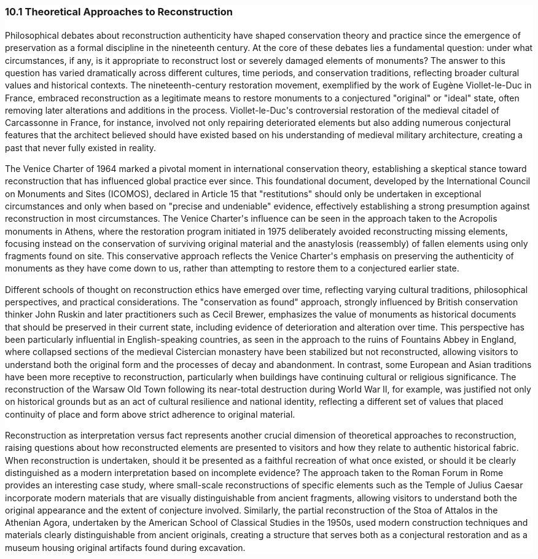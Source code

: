 ### 10.1 Theoretical Approaches to Reconstruction

Philosophical debates about reconstruction authenticity have shaped conservation theory and practice since the emergence of preservation as a formal discipline in the nineteenth century. At the core of these debates lies a fundamental question: under what circumstances, if any, is it appropriate to reconstruct lost or severely damaged elements of monuments? The answer to this question has varied dramatically across different cultures, time periods, and conservation traditions, reflecting broader cultural values and historical contexts. The nineteenth-century restoration movement, exemplified by the work of Eugène Viollet-le-Duc in France, embraced reconstruction as a legitimate means to restore monuments to a conjectured "original" or "ideal" state, often removing later alterations and additions in the process. Viollet-le-Duc's controversial restoration of the medieval citadel of Carcassonne in France, for instance, involved not only repairing deteriorated elements but also adding numerous conjectural features that the architect believed should have existed based on his understanding of medieval military architecture, creating a past that never fully existed in reality.

The Venice Charter of 1964 marked a pivotal moment in international conservation theory, establishing a skeptical stance toward reconstruction that has influenced global practice ever since. This foundational document, developed by the International Council on Monuments and Sites (ICOMOS), declared in Article 15 that "restitutions" should only be undertaken in exceptional circumstances and only when based on "precise and undeniable" evidence, effectively establishing a strong presumption against reconstruction in most circumstances. The Venice Charter's influence can be seen in the approach taken to the Acropolis monuments in Athens, where the restoration program initiated in 1975 deliberately avoided reconstructing missing elements, focusing instead on the conservation of surviving original material and the anastylosis (reassembly) of fallen elements using only fragments found on site. This conservative approach reflects the Venice Charter's emphasis on preserving the authenticity of monuments as they have come down to us, rather than attempting to restore them to a conjectured earlier state.

Different schools of thought on reconstruction ethics have emerged over time, reflecting varying cultural traditions, philosophical perspectives, and practical considerations. The "conservation as found" approach, strongly influenced by British conservation thinker John Ruskin and later practitioners such as Cecil Brewer, emphasizes the value of monuments as historical documents that should be preserved in their current state, including evidence of deterioration and alteration over time. This perspective has been particularly influential in English-speaking countries, as seen in the approach to the ruins of Fountains Abbey in England, where collapsed sections of the medieval Cistercian monastery have been stabilized but not reconstructed, allowing visitors to understand both the original form and the processes of decay and abandonment. In contrast, some European and Asian traditions have been more receptive to reconstruction, particularly when buildings have continuing cultural or religious significance. The reconstruction of the Warsaw Old Town following its near-total destruction during World War II, for example, was justified not only on historical grounds but as an act of cultural resilience and national identity, reflecting a different set of values that placed continuity of place and form above strict adherence to original material.

Reconstruction as interpretation versus fact represents another crucial dimension of theoretical approaches to reconstruction, raising questions about how reconstructed elements are presented to visitors and how they relate to authentic historical fabric. When reconstruction is undertaken, should it be presented as a faithful recreation of what once existed, or should it be clearly distinguished as a modern interpretation based on incomplete evidence? The approach taken to the Roman Forum in Rome provides an interesting case study, where small-scale reconstructions of specific elements such as the Temple of Julius Caesar incorporate modern materials that are visually distinguishable from ancient fragments, allowing visitors to understand both the original appearance and the extent of conjecture involved. Similarly, the partial reconstruction of the Stoa of Attalos in the Athenian Agora, undertaken by the American School of Classical Studies in the 1950s, used modern construction techniques and materials clearly distinguishable from ancient originals, creating a structure that serves both as a conjectural restoration and as a museum housing original artifacts found during excavation.
